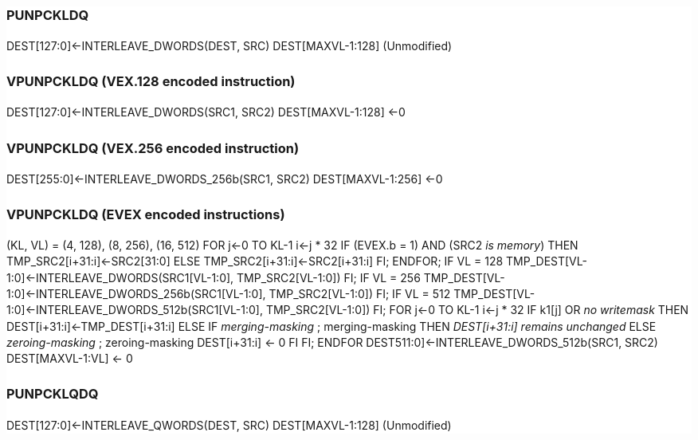 ### PUNPCKLDQ
DEST[127:0]←INTERLEAVE_DWORDS(DEST, SRC)
DEST[MAXVL-1:128] (Unmodified)

### VPUNPCKLDQ (VEX.128 encoded instruction)
DEST[127:0]←INTERLEAVE_DWORDS(SRC1, SRC2)
DEST[MAXVL-1:128] ←0

### VPUNPCKLDQ (VEX.256 encoded instruction)
DEST[255:0]←INTERLEAVE_DWORDS_256b(SRC1, SRC2)
DEST[MAXVL-1:256] ←0

### VPUNPCKLDQ (EVEX encoded instructions)
(KL, VL) = (4, 128), (8, 256), (16, 512)
FOR j←0 TO KL-1
    i←j * 32
    IF (EVEX.b = 1) AND (SRC2 *is memory*)
        THEN TMP_SRC2[i+31:i]←SRC2[31:0]
        ELSE TMP_SRC2[i+31:i]←SRC2[i+31:i]
    FI;
ENDFOR;
IF VL = 128
    TMP_DEST[VL-1:0]←INTERLEAVE_DWORDS(SRC1[VL-1:0], TMP_SRC2[VL-1:0])
FI;
IF VL = 256
    TMP_DEST[VL-1:0]←INTERLEAVE_DWORDS_256b(SRC1[VL-1:0], TMP_SRC2[VL-1:0])
FI;
IF VL = 512
    TMP_DEST[VL-1:0]←INTERLEAVE_DWORDS_512b(SRC1[VL-1:0], TMP_SRC2[VL-1:0])
FI;
FOR j←0 TO KL-1
    i←j * 32
    IF k1[j] OR *no writemask*
        THEN DEST[i+31:i]←TMP_DEST[i+31:i]
        ELSE
            IF *merging-masking*
                        ; merging-masking
                THEN *DEST[i+31:i] remains unchanged*
                ELSE *zeroing-masking*
                            ; zeroing-masking
                    DEST[i+31:i] ← 0
            FI
    FI;
ENDFOR
DEST511:0]←INTERLEAVE_DWORDS_512b(SRC1, SRC2)
DEST[MAXVL-1:VL] ← 0

### PUNPCKLQDQ
DEST[127:0]←INTERLEAVE_QWORDS(DEST, SRC)
DEST[MAXVL-1:128] (Unmodified)
